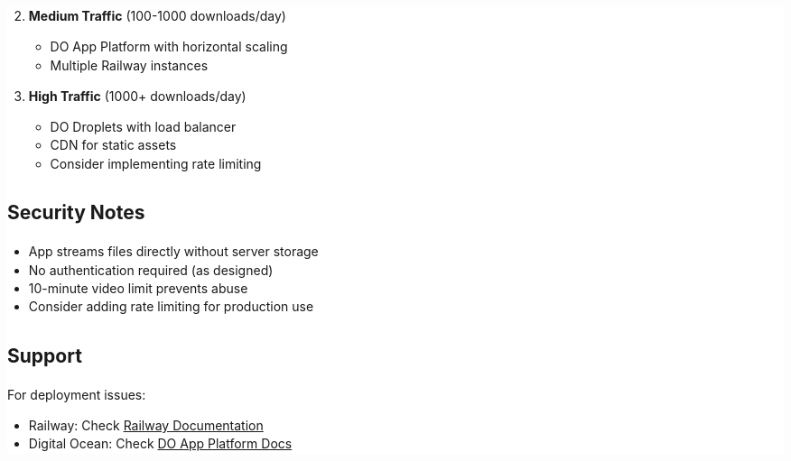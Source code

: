 2. **Medium Traffic** (100-1000 downloads/day)
   - DO App Platform with horizontal scaling
   - Multiple Railway instances

3. **High Traffic** (1000+ downloads/day)
   - DO Droplets with load balancer
   - CDN for static assets
   - Consider implementing rate limiting

## Security Notes

- App streams files directly without server storage
- No authentication required (as designed)
- 10-minute video limit prevents abuse
- Consider adding rate limiting for production use

## Support

For deployment issues:
- Railway: Check [Railway Documentation](https://docs.railway.app)
- Digital Ocean: Check [DO App Platform Docs](https://docs.digitalocean.com/products/app-platform/)